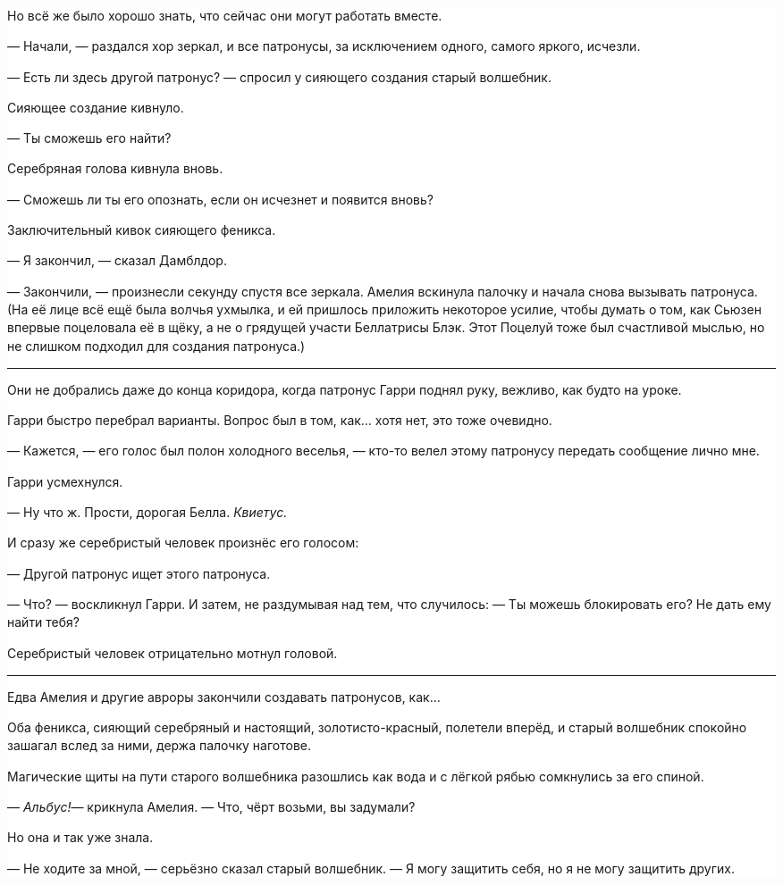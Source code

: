 Но всё же было хорошо знать, что сейчас они могут работать вместе.

— Начали, — раздался хор зеркал, и все патронусы, за исключением одного, самого яркого, исчезли.

— Есть ли здесь другой патронус? — спросил у сияющего создания старый волшебник.

Сияющее создание кивнуло.

— Ты сможешь его найти?

Серебряная голова кивнула вновь.

— Сможешь ли ты его опознать, если он исчезнет и появится вновь?

Заключительный кивок сияющего феникса.

— Я закончил, — сказал Дамблдор.

— Закончили, — произнесли секунду спустя все зеркала. Амелия вскинула палочку и начала снова вызывать патронуса. (На её лице всё ещё была волчья ухмылка, и ей пришлось приложить некоторое усилие, чтобы думать о том, как Сьюзен впервые поцеловала её в щёку, а не о грядущей участи Беллатрисы Блэк. Этот Поцелуй тоже был счастливой мыслью, но не слишком подходил для создания патронуса.)

* * *

Они не добрались даже до конца коридора, когда патронус Гарри поднял руку, вежливо, как будто на уроке.

Гарри быстро перебрал варианты. Вопрос был в том, как… хотя нет, это тоже очевидно.

— Кажется, — его голос был полон холодного веселья, — кто-то велел этому патронусу передать сообщение лично мне.

Гарри усмехнулся.

— Ну что ж. Прости, дорогая Белла. *Квиетус.*

И сразу же серебристый человек произнёс его голосом:

— Другой патронус ищет этого патронуса.

— Что? — воскликнул Гарри. И затем, не раздумывая над тем, что случилось: — Ты можешь блокировать его? Не дать ему найти тебя?

Серебристый человек отрицательно мотнул головой.

* * *

Едва Амелия и другие авроры закончили создавать патронусов, как…

Оба феникса, сияющий серебряный и настоящий, золотисто-красный, полетели вперёд, и старый волшебник спокойно зашагал вслед за ними, держа палочку наготове.

Магические щиты на пути старого волшебника разошлись как вода и с лёгкой рябью сомкнулись за его спиной.

— *Альбус!*— крикнула Амелия. — Что, чёрт возьми, вы задумали?

Но она и так уже знала.

— Не ходите за мной, — серьёзно сказал старый волшебник. — Я могу защитить себя, но я не могу защитить других.
